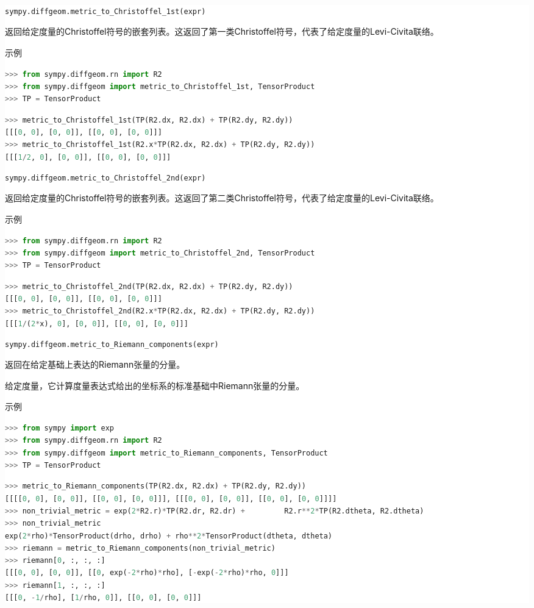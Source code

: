 ```py
sympy.diffgeom.metric_to_Christoffel_1st(expr)
```

返回给定度量的Christoffel符号的嵌套列表。这返回了第一类Christoffel符号，代表了给定度量的Levi-Civita联络。

示例

```py
>>> from sympy.diffgeom.rn import R2
>>> from sympy.diffgeom import metric_to_Christoffel_1st, TensorProduct
>>> TP = TensorProduct 
```

```py
>>> metric_to_Christoffel_1st(TP(R2.dx, R2.dx) + TP(R2.dy, R2.dy))
[[[0, 0], [0, 0]], [[0, 0], [0, 0]]]
>>> metric_to_Christoffel_1st(R2.x*TP(R2.dx, R2.dx) + TP(R2.dy, R2.dy))
[[[1/2, 0], [0, 0]], [[0, 0], [0, 0]]] 
```

```py
sympy.diffgeom.metric_to_Christoffel_2nd(expr)
```

返回给定度量的Christoffel符号的嵌套列表。这返回了第二类Christoffel符号，代表了给定度量的Levi-Civita联络。

示例

```py
>>> from sympy.diffgeom.rn import R2
>>> from sympy.diffgeom import metric_to_Christoffel_2nd, TensorProduct
>>> TP = TensorProduct 
```

```py
>>> metric_to_Christoffel_2nd(TP(R2.dx, R2.dx) + TP(R2.dy, R2.dy))
[[[0, 0], [0, 0]], [[0, 0], [0, 0]]]
>>> metric_to_Christoffel_2nd(R2.x*TP(R2.dx, R2.dx) + TP(R2.dy, R2.dy))
[[[1/(2*x), 0], [0, 0]], [[0, 0], [0, 0]]] 
```

```py
sympy.diffgeom.metric_to_Riemann_components(expr)
```

返回在给定基础上表达的Riemann张量的分量。

给定度量，它计算度量表达式给出的坐标系的标准基础中Riemann张量的分量。

示例

```py
>>> from sympy import exp
>>> from sympy.diffgeom.rn import R2
>>> from sympy.diffgeom import metric_to_Riemann_components, TensorProduct
>>> TP = TensorProduct 
```

```py
>>> metric_to_Riemann_components(TP(R2.dx, R2.dx) + TP(R2.dy, R2.dy))
[[[[0, 0], [0, 0]], [[0, 0], [0, 0]]], [[[0, 0], [0, 0]], [[0, 0], [0, 0]]]]
>>> non_trivial_metric = exp(2*R2.r)*TP(R2.dr, R2.dr) +         R2.r**2*TP(R2.dtheta, R2.dtheta)
>>> non_trivial_metric
exp(2*rho)*TensorProduct(drho, drho) + rho**2*TensorProduct(dtheta, dtheta)
>>> riemann = metric_to_Riemann_components(non_trivial_metric)
>>> riemann[0, :, :, :]
[[[0, 0], [0, 0]], [[0, exp(-2*rho)*rho], [-exp(-2*rho)*rho, 0]]]
>>> riemann[1, :, :, :]
[[[0, -1/rho], [1/rho, 0]], [[0, 0], [0, 0]]] 
```
